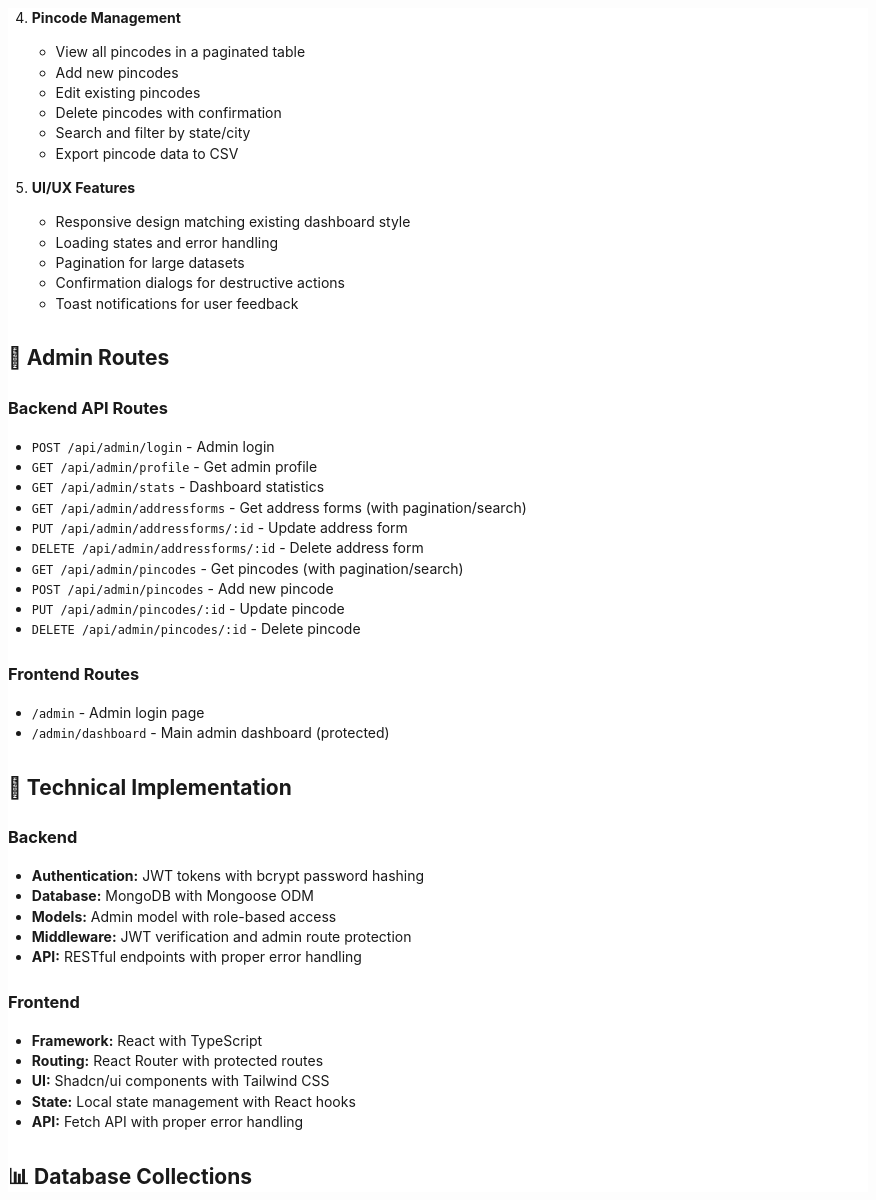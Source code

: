 4. **Pincode Management**
   - View all pincodes in a paginated table
   - Add new pincodes
   - Edit existing pincodes
   - Delete pincodes with confirmation
   - Search and filter by state/city
   - Export pincode data to CSV

5. **UI/UX Features**
   - Responsive design matching existing dashboard style
   - Loading states and error handling
   - Pagination for large datasets
   - Confirmation dialogs for destructive actions
   - Toast notifications for user feedback

## 🔐 Admin Routes

### Backend API Routes
- `POST /api/admin/login` - Admin login
- `GET /api/admin/profile` - Get admin profile
- `GET /api/admin/stats` - Dashboard statistics
- `GET /api/admin/addressforms` - Get address forms (with pagination/search)
- `PUT /api/admin/addressforms/:id` - Update address form
- `DELETE /api/admin/addressforms/:id` - Delete address form
- `GET /api/admin/pincodes` - Get pincodes (with pagination/search)
- `POST /api/admin/pincodes` - Add new pincode
- `PUT /api/admin/pincodes/:id` - Update pincode
- `DELETE /api/admin/pincodes/:id` - Delete pincode

### Frontend Routes
- `/admin` - Admin login page
- `/admin/dashboard` - Main admin dashboard (protected)

## 🔧 Technical Implementation

### Backend
- **Authentication:** JWT tokens with bcrypt password hashing
- **Database:** MongoDB with Mongoose ODM
- **Models:** Admin model with role-based access
- **Middleware:** JWT verification and admin route protection
- **API:** RESTful endpoints with proper error handling

### Frontend
- **Framework:** React with TypeScript
- **Routing:** React Router with protected routes
- **UI:** Shadcn/ui components with Tailwind CSS
- **State:** Local state management with React hooks
- **API:** Fetch API with proper error handling

## 📊 Database Collections

